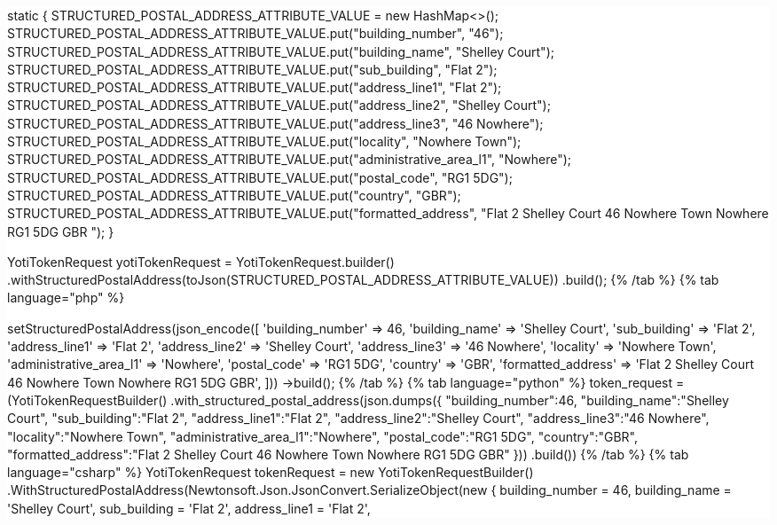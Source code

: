 static {
        STRUCTURED_POSTAL_ADDRESS_ATTRIBUTE_VALUE = new HashMap<>();
        STRUCTURED_POSTAL_ADDRESS_ATTRIBUTE_VALUE.put("building_number", "46");
        STRUCTURED_POSTAL_ADDRESS_ATTRIBUTE_VALUE.put("building_name", "Shelley Court");
        STRUCTURED_POSTAL_ADDRESS_ATTRIBUTE_VALUE.put("sub_building", "Flat 2");
        STRUCTURED_POSTAL_ADDRESS_ATTRIBUTE_VALUE.put("address_line1", "Flat 2");
        STRUCTURED_POSTAL_ADDRESS_ATTRIBUTE_VALUE.put("address_line2", "Shelley Court");
        STRUCTURED_POSTAL_ADDRESS_ATTRIBUTE_VALUE.put("address_line3", "46 Nowhere");
        STRUCTURED_POSTAL_ADDRESS_ATTRIBUTE_VALUE.put("locality", "Nowhere Town");
        STRUCTURED_POSTAL_ADDRESS_ATTRIBUTE_VALUE.put("administrative_area_l1", "Nowhere");
        STRUCTURED_POSTAL_ADDRESS_ATTRIBUTE_VALUE.put("postal_code", "RG1 5DG");
        STRUCTURED_POSTAL_ADDRESS_ATTRIBUTE_VALUE.put("country", "GBR");
        STRUCTURED_POSTAL_ADDRESS_ATTRIBUTE_VALUE.put("formatted_address", "Flat 2 Shelley Court 46 Nowhere Town Nowhere RG1 5DG GBR ");
    }

YotiTokenRequest yotiTokenRequest = YotiTokenRequest.builder()
                .withStructuredPostalAddress(toJson(STRUCTURED_POSTAL_ADDRESS_ATTRIBUTE_VALUE))
                .build();
{% /tab %}
{% tab language="php" %}
<?php

$tokenRequest = (new TokenRequestBuilder())
	->setStructuredPostalAddress(json_encode([
	        'building_number' => 46,
            'building_name' => 'Shelley Court',
            'sub_building' => 'Flat 2',
            'address_line1' => 'Flat 2',
            'address_line2' => 'Shelley Court',
            'address_line3' => '46 Nowhere',
            'locality' => 'Nowhere Town',
            'administrative_area_l1' => 'Nowhere',
            'postal_code' => 'RG1 5DG',
            'country' => 'GBR',
            'formatted_address' => 'Flat 2 Shelley Court 46 Nowhere Town Nowhere RG1 5DG GBR',
	]))
->build();
{% /tab %}
{% tab language="python" %}
token_request = (YotiTokenRequestBuilder()
.with_structured_postal_address(json.dumps({
  "building_number":46,
  "building_name":"Shelley Court",
  "sub_building":"Flat 2",
  "address_line1":"Flat 2",
  "address_line2":"Shelley Court",
  "address_line3":"46 Nowhere",
  "locality":"Nowhere Town",
  "administrative_area_l1":"Nowhere",
  "postal_code":"RG1 5DG",
  "country":"GBR",
  "formatted_address":"Flat 2 Shelley Court 46 Nowhere Town Nowhere RG1 5DG GBR"
}))
.build())
{% /tab %}
{% tab language="csharp" %}
YotiTokenRequest tokenRequest = new YotiTokenRequestBuilder()
	.WithStructuredPostalAddress(Newtonsoft.Json.JsonConvert.SerializeObject(new
	{
        building_number = 46,
        building_name = 'Shelley Court',
        sub_building = 'Flat 2',
        address_line1 = 'Flat 2',